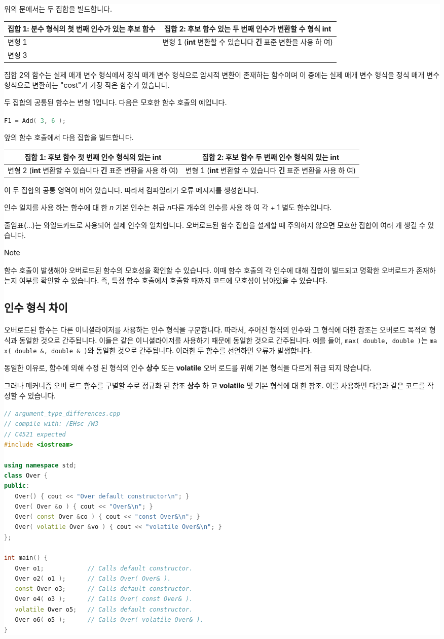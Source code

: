 위의 문에서는 두 집합을 빌드합니다.

|집합 1: 분수 형식의 첫 번째 인수가 있는 후보 함수|집합 2: 후보 함수 있는 두 번째 인수가 변환할 수 형식 **int**|
|--------------------------------------------------------------------------|-----------------------------------------------------------------------------------|
|변형 1|변형 1 (**int** 변환할 수 있습니다 **긴** 표준 변환을 사용 하 여)|
|변형 3||

집합 2의 함수는 실제 매개 변수 형식에서 정식 매개 변수 형식으로 암시적 변환이 존재하는 함수이며 이 중에는 실제 매개 변수 형식을 정식 매개 변수 형식으로 변환하는 "cost"가 가장 작은 함수가 있습니다.

두 집합의 공통된 함수는 변형 1입니다. 다음은 모호한 함수 호출의 예입니다.

```cpp
F1 = Add( 3, 6 );
```

앞의 함수 호출에서 다음 집합을 빌드합니다.

|집합 1: 후보 함수 첫 번째 인수 형식의 있는 **int**|집합 2: 후보 함수 두 번째 인수 형식의 있는 **int**|
|---------------------------------------------------------------------|----------------------------------------------------------------------|
|변형 2 (**int** 변환할 수 있습니다 **긴** 표준 변환을 사용 하 여)|변형 1 (**int** 변환할 수 있습니다 **긴** 표준 변환을 사용 하 여)|

이 두 집합의 공통 영역이 비어 있습니다. 따라서 컴파일러가 오류 메시지를 생성합니다.

인수 일치를 사용 하는 함수에 대 한 *n* 기본 인수는 취급 *n*다른 개수의 인수를 사용 하 여 각 + 1 별도 함수입니다.

줄임표(...)는 와일드카드로 사용되어 실제 인수와 일치합니다. 오버로드된 함수 집합을 설계할 때 주의하지 않으면 모호한 집합이 여러 개 생길 수 있습니다.

> [!NOTE]
>  함수 호출이 발생해야 오버로드된 함수의 모호성을 확인할 수 있습니다. 이때 함수 호출의 각 인수에 대해 집합이 빌드되고 명확한 오버로드가 존재하는지 여부를 확인할 수 있습니다. 즉, 특정 함수 호출에서 호출할 때까지 코드에 모호성이 남아있을 수 있습니다.

## <a name="argument-type-differences"></a>인수 형식 차이

오버로드된 함수는 다른 이니셜라이저를 사용하는 인수 형식을 구분합니다. 따라서, 주어진 형식의 인수와 그 형식에 대한 참조는 오버로드 목적의 형식과 동일한 것으로 간주됩니다. 이들은 같은 이니셜라이저를 사용하기 때문에 동일한 것으로 간주됩니다. 예를 들어, `max( double, double )`는 `max( double &, double & )`와 동일한 것으로 간주됩니다. 이러한 두 함수를 선언하면 오류가 발생합니다.

동일한 이유로, 함수에 의해 수정 된 형식의 인수 **상수** 또는 **volatile** 오버 로드를 위해 기본 형식을 다르게 취급 되지 않습니다.

그러나 메커니즘 오버 로드 함수를 구별할 수로 정규화 된 참조 **상수** 하 고 **volatile** 및 기본 형식에 대 한 참조. 이를 사용하면 다음과 같은 코드를 작성할 수 있습니다.

```cpp
// argument_type_differences.cpp
// compile with: /EHsc /W3
// C4521 expected
#include <iostream>

using namespace std;
class Over {
public:
   Over() { cout << "Over default constructor\n"; }
   Over( Over &o ) { cout << "Over&\n"; }
   Over( const Over &co ) { cout << "const Over&\n"; }
   Over( volatile Over &vo ) { cout << "volatile Over&\n"; }
};

int main() {
   Over o1;            // Calls default constructor.
   Over o2( o1 );      // Calls Over( Over& ).
   const Over o3;      // Calls default constructor.
   Over o4( o3 );      // Calls Over( const Over& ).
   volatile Over o5;   // Calls default constructor.
   Over o6( o5 );      // Calls Over( volatile Over& ).
}
```
